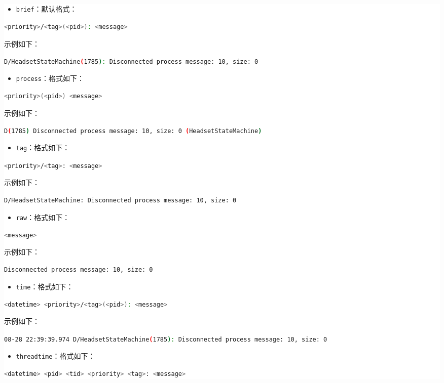 - `brief`：默认格式：

``` bash
<priority>/<tag>(<pid>): <message>
```

示例如下：

``` bash
D/HeadsetStateMachine(1785): Disconnected process message: 10, size: 0
```

- `process`：格式如下：

``` bash
<priority>(<pid>) <message>
```

示例如下：

``` bash
D(1785) Disconnected process message: 10, size: 0 (HeadsetStateMachine)
```

- `tag`：格式如下：

``` bash
<priority>/<tag>: <message>
```

示例如下：

``` bash
D/HeadsetStateMachine: Disconnected process message: 10, size: 0
```

- `raw`：格式如下：

``` bash
<message>
```

示例如下：

``` bash
Disconnected process message: 10, size: 0
```

- `time`：格式如下：

``` bash
<datetime> <priority>/<tag>(<pid>): <message>
```

示例如下：

``` bash
08-28 22:39:39.974 D/HeadsetStateMachine(1785): Disconnected process message: 10, size: 0
```

- `threadtime`：格式如下：

``` bash
<datetime> <pid> <tid> <priority> <tag>: <message>
```
